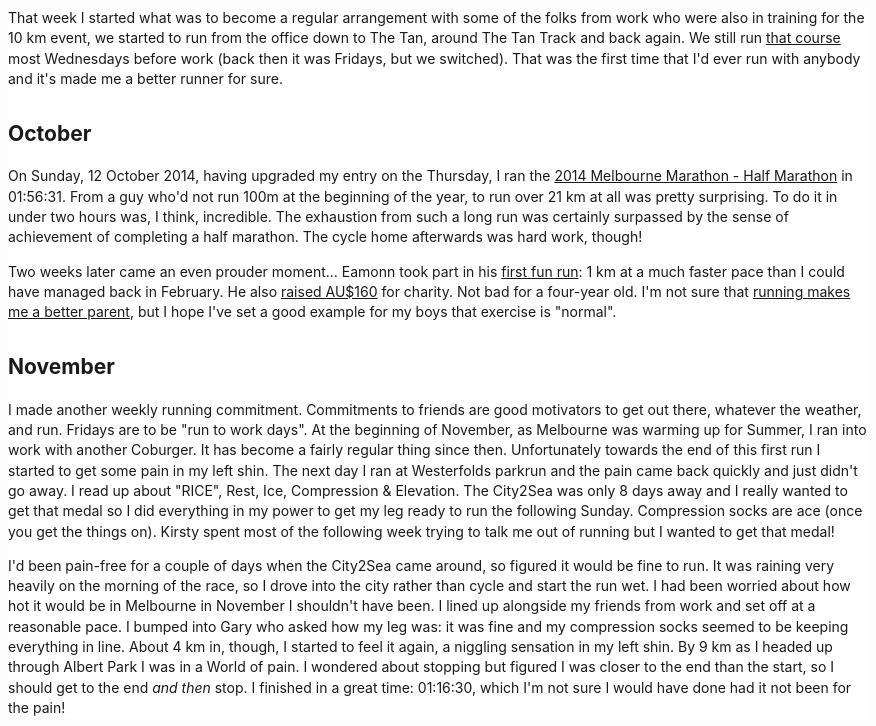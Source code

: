That week I started what was to become a regular arrangement with some of the
folks from work who were also in training for the 10 km event, we started to run
from the office down to The Tan, around The Tan Track and back again. We still
run [that course](https://www.strava.com/activities/199429574) most Wednesdays
before work (back then it was Fridays, but we switched). That was the first time
that I'd ever run with anybody and it's made me a better runner for sure.

## October

On Sunday, 12 October 2014, having upgraded my entry on the Thursday, I ran the
[2014 Melbourne Marathon - Half
Marathon](https://www.strava.com/activities/206174373/overview) in 01:56:31.
From a guy who'd not run 100m at the beginning of the year, to run over 21 km at
all was pretty surprising. To do it in under two hours was, I think,
incredible. The exhaustion from such a long run was certainly surpassed by the
sense of achievement of completing a half marathon. The cycle home afterwards
was hard work, though!

Two weeks later came an even prouder moment... Eamonn took part in his [first
fun run](https://www.strava.com/activities/211642978): 1 km at a much faster
pace than I could have managed back in February. He also [raised
AU$160](https://www.mycause.com.au/page/83145/eamonnruns) for charity. Not bad
for a four-year old. I'm not sure that [running makes me a better
parent](http://amessagewithabottle.com/2014/07/21/how-running-makes-me-a-better-parent/),
but I hope I've set a good example for my boys that exercise is "normal".

## November

I made another weekly running commitment. Commitments to friends are good
motivators to get out there, whatever the weather, and run. Fridays are to be
"run to work days". At the beginning of November, as Melbourne was warming up
for Summer, I ran into work with another Coburger. It has become a fairly
regular thing since then. Unfortunately towards the end of this first run I
started to get some pain in my left shin. The next day I ran at Westerfolds
parkrun and the pain came back quickly and just didn't go away. I read up about
"RICE", Rest, Ice, Compression & Elevation. The City2Sea was only 8 days away
and I really wanted to get that medal so I did everything in my power to get my
leg ready to run the following Sunday. Compression socks are ace (once you get
the things on). Kirsty spent most of the following week trying to talk me out of
running but I wanted to get that medal!

I'd been pain-free for a couple of days when the City2Sea came around, so
figured it would be fine to run. It was raining very heavily on the morning of
the race, so I drove into the city rather than cycle and start the run wet. I
had been worried about how hot it would be in Melbourne in November I shouldn't
have been. I lined up alongside my friends from work and set off at a reasonable
pace. I bumped into Gary who asked how my leg was: it was fine and my
compression socks seemed to be keeping everything in line. About 4 km in,
though, I started to feel it again, a niggling sensation in my left shin. By 9 km
as I headed up through Albert Park I was in a World of pain. I wondered about
stopping but figured I was closer to the end than the start, so I should get to
the end _and then_ stop. I finished in a great time: 01:16:30, which I'm not
sure I would have done had it not been for the pain!

